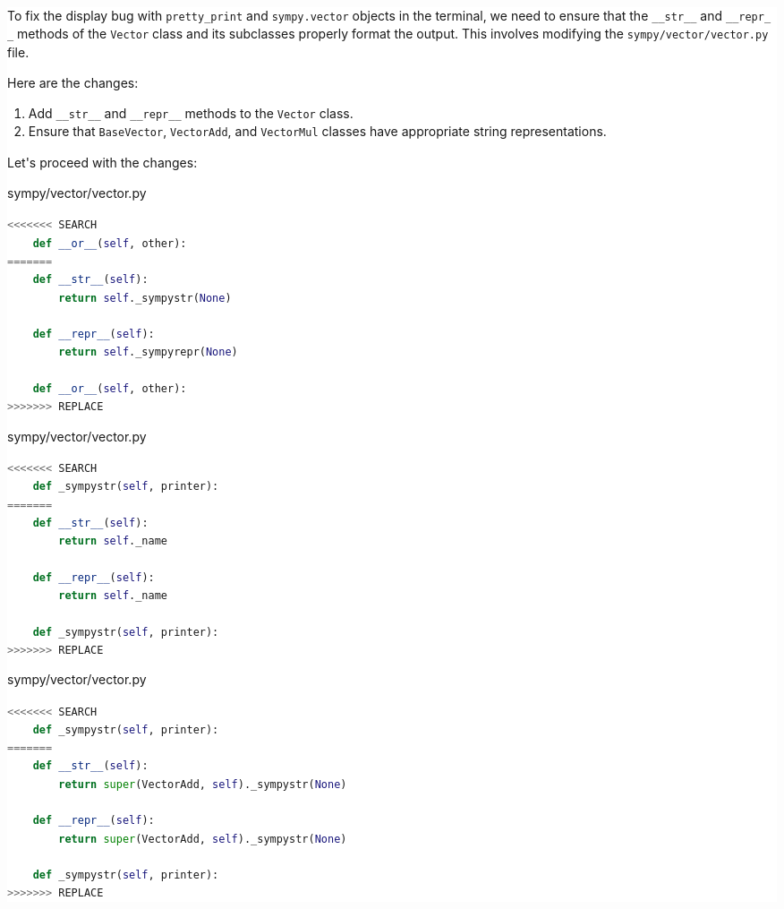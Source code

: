 To fix the display bug with `pretty_print` and `sympy.vector` objects in the terminal, we need to ensure that the `__str__` and `__repr__` methods of the `Vector` class and its subclasses properly format the output. This involves modifying the `sympy/vector/vector.py` file.

Here are the changes:

1. Add `__str__` and `__repr__` methods to the `Vector` class.
2. Ensure that `BaseVector`, `VectorAdd`, and `VectorMul` classes have appropriate string representations.

Let's proceed with the changes:

sympy/vector/vector.py
```python
<<<<<<< SEARCH
    def __or__(self, other):
=======
    def __str__(self):
        return self._sympystr(None)

    def __repr__(self):
        return self._sympyrepr(None)

    def __or__(self, other):
>>>>>>> REPLACE
```

sympy/vector/vector.py
```python
<<<<<<< SEARCH
    def _sympystr(self, printer):
=======
    def __str__(self):
        return self._name

    def __repr__(self):
        return self._name

    def _sympystr(self, printer):
>>>>>>> REPLACE
```

sympy/vector/vector.py
```python
<<<<<<< SEARCH
    def _sympystr(self, printer):
=======
    def __str__(self):
        return super(VectorAdd, self)._sympystr(None)

    def __repr__(self):
        return super(VectorAdd, self)._sympystr(None)

    def _sympystr(self, printer):
>>>>>>> REPLACE
```
